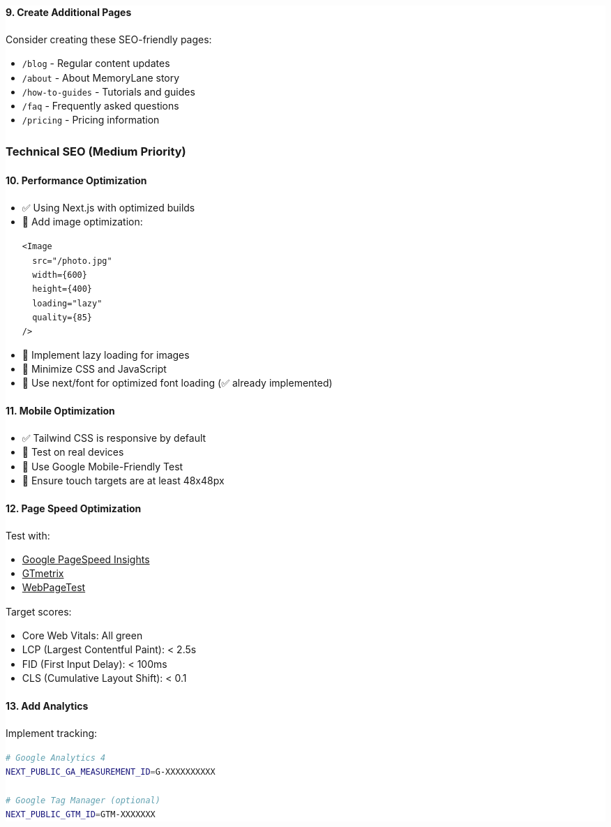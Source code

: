 #### 9. **Create Additional Pages**
Consider creating these SEO-friendly pages:
- `/blog` - Regular content updates
- `/about` - About MemoryLane story
- `/how-to-guides` - Tutorials and guides
- `/faq` - Frequently asked questions
- `/pricing` - Pricing information

### Technical SEO (Medium Priority)

#### 10. **Performance Optimization**
- ✅ Using Next.js with optimized builds
- 🔄 Add image optimization:
  ```tsx
  <Image 
    src="/photo.jpg"
    width={600}
    height={400}
    loading="lazy"
    quality={85}
  />
  ```
- 🔄 Implement lazy loading for images
- 🔄 Minimize CSS and JavaScript
- 🔄 Use next/font for optimized font loading (✅ already implemented)

#### 11. **Mobile Optimization**
- ✅ Tailwind CSS is responsive by default
- 🔄 Test on real devices
- 🔄 Use Google Mobile-Friendly Test
- 🔄 Ensure touch targets are at least 48x48px

#### 12. **Page Speed Optimization**
Test with:
- [Google PageSpeed Insights](https://pagespeed.web.dev/)
- [GTmetrix](https://gtmetrix.com/)
- [WebPageTest](https://www.webpagetest.org/)

Target scores:
- Core Web Vitals: All green
- LCP (Largest Contentful Paint): < 2.5s
- FID (First Input Delay): < 100ms
- CLS (Cumulative Layout Shift): < 0.1

#### 13. **Add Analytics**
Implement tracking:
```bash
# Google Analytics 4
NEXT_PUBLIC_GA_MEASUREMENT_ID=G-XXXXXXXXXX

# Google Tag Manager (optional)
NEXT_PUBLIC_GTM_ID=GTM-XXXXXXX
```
